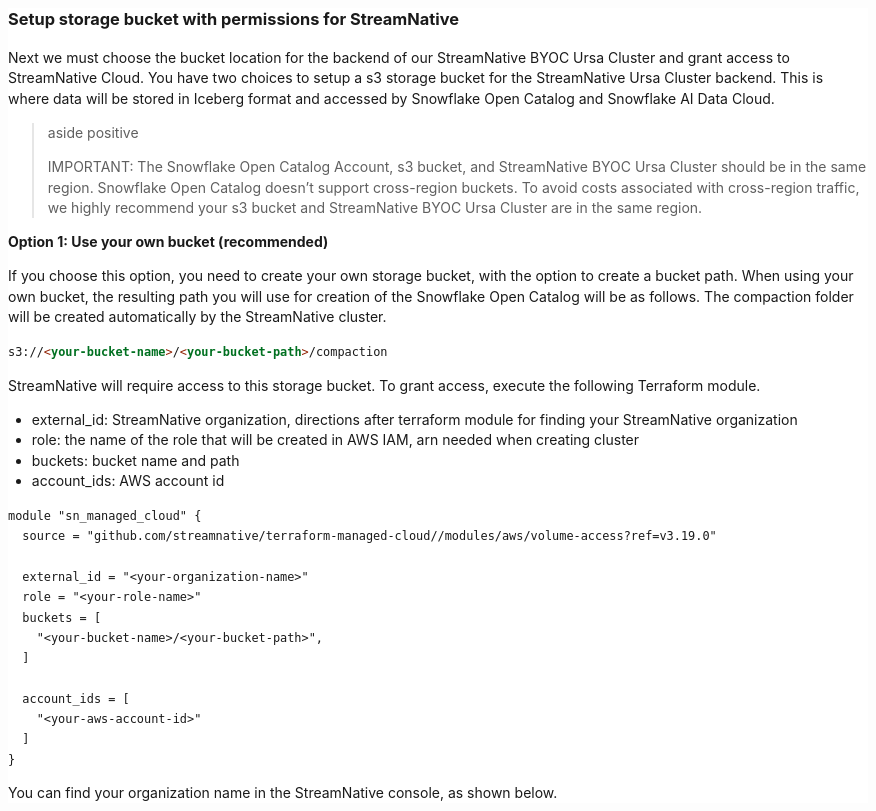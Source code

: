 ### Setup storage bucket with permissions for StreamNative

Next we must choose the bucket location for the backend of our StreamNative BYOC Ursa Cluster and grant access to StreamNative Cloud. You have two choices to setup a s3 storage bucket for the StreamNative Ursa Cluster backend. This is where data will be stored in Iceberg format and accessed by Snowflake Open Catalog and Snowflake AI Data Cloud.
> aside positive
> 
> IMPORTANT: The Snowflake Open Catalog Account, s3 bucket, and StreamNative BYOC Ursa Cluster should be in the same region. Snowflake Open Catalog doesn’t support cross-region buckets. To avoid costs associated with cross-region traffic, we highly recommend your s3 bucket and StreamNative BYOC Ursa Cluster are in the same region.

**Option 1: Use your own bucket (recommended)**

If you choose this option, you need to create your own storage bucket, with the option to create a bucket path. When using your own bucket, the resulting path you will use for creation of the Snowflake Open Catalog will be as follows. The compaction folder will be created automatically by the StreamNative cluster.

```markdown
s3://<your-bucket-name>/<your-bucket-path>/compaction
```

StreamNative will require access to this storage bucket. To grant access, execute the following Terraform module.
* external_id: StreamNative organization, directions after terraform module for finding your StreamNative organization
* role: the name of the role that will be created in AWS IAM, arn needed when creating cluster
* buckets: bucket name and path
* account_ids: AWS account id
```
module "sn_managed_cloud" {
  source = "github.com/streamnative/terraform-managed-cloud//modules/aws/volume-access?ref=v3.19.0"

  external_id = "<your-organization-name>"
  role = "<your-role-name>"
  buckets = [
    "<your-bucket-name>/<your-bucket-path>",
  ]

  account_ids = [
    "<your-aws-account-id>"
  ]
}
```
You can find your organization name in the StreamNative console, as shown below.
